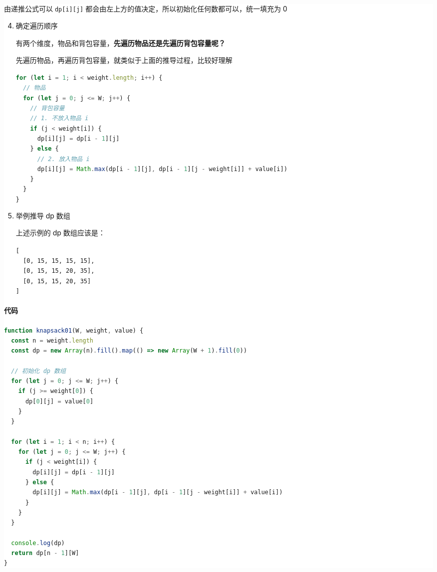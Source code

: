    由递推公式可以 `dp[i][j]` 都会由左上方的值决定，所以初始化任何数都可以，统一填充为 0

4. 确定遍历顺序

   有两个维度，物品和背包容量，**先遍历物品还是先遍历背包容量呢？**

   先遍历物品，再遍历背包容量，就类似于上面的推导过程，比较好理解

   ```js
   for (let i = 1; i < weight.length; i++) {
     // 物品
     for (let j = 0; j <= W; j++) {
       // 背包容量
       // 1. 不放入物品 i
       if (j < weight[i]) {
         dp[i][j] = dp[i - 1][j]
       } else {
         // 2. 放入物品 i
         dp[i][j] = Math.max(dp[i - 1][j], dp[i - 1][j - weight[i]] + value[i])
       }
     }
   }
   ```

5. 举例推导 dp 数组

   上述示例的 dp 数组应该是：

   ```text
   [
     [0, 15, 15, 15, 15],
     [0, 15, 15, 20, 35],
     [0, 15, 15, 20, 35]
   ]
   ```

#### 代码

```js
function knapsack01(W, weight, value) {
  const n = weight.length
  const dp = new Array(n).fill().map(() => new Array(W + 1).fill(0))

  // 初始化 dp 数组
  for (let j = 0; j <= W; j++) {
    if (j >= weight[0]) {
      dp[0][j] = value[0]
    }
  }

  for (let i = 1; i < n; i++) {
    for (let j = 0; j <= W; j++) {
      if (j < weight[i]) {
        dp[i][j] = dp[i - 1][j]
      } else {
        dp[i][j] = Math.max(dp[i - 1][j], dp[i - 1][j - weight[i]] + value[i])
      }
    }
  }

  console.log(dp)
  return dp[n - 1][W]
}
```
